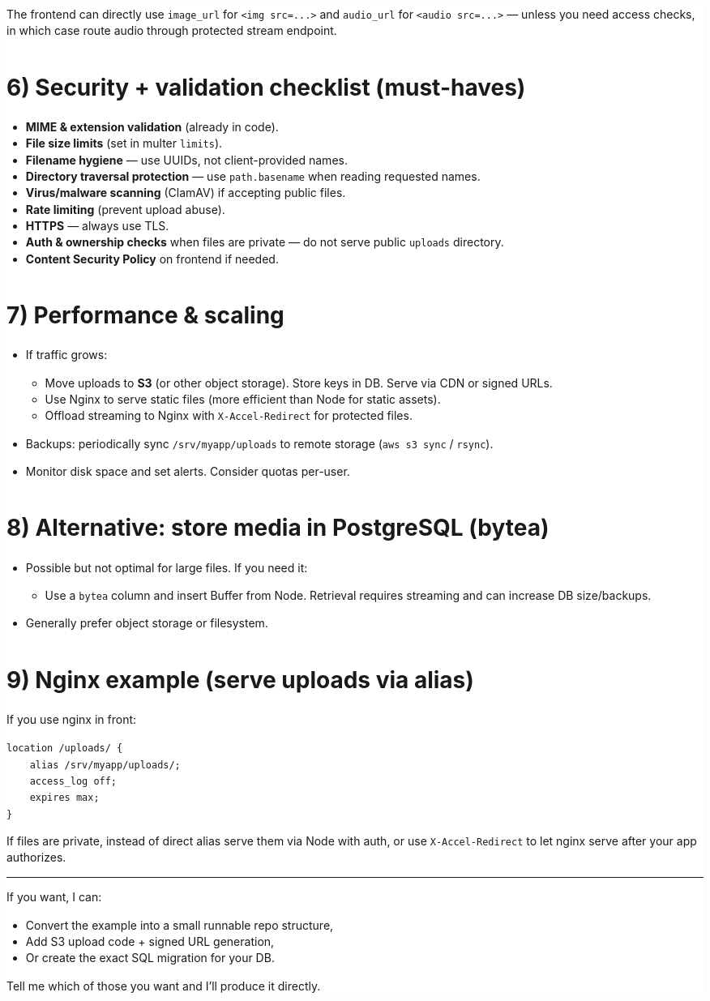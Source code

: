 The frontend can directly use `image_url` for `<img src=...>` and `audio_url` for `<audio src=...>` — unless you need access checks, in which case route audio through protected stream endpoint.

# 6) Security + validation checklist (must-haves)

* **MIME & extension validation** (already in code).
* **File size limits** (set in multer `limits`).
* **Filename hygiene** — use UUIDs, not client-provided names.
* **Directory traversal protection** — use `path.basename` when reading requested names.
* **Virus/malware scanning** (ClamAV) if accepting public files.
* **Rate limiting** (prevent upload abuse).
* **HTTPS** — always use TLS.
* **Auth & ownership checks** when files are private — do not serve public `uploads` directory.
* **Content Security Policy** on frontend if needed.

# 7) Performance & scaling

* If traffic grows:

  * Move uploads to **S3** (or other object storage). Store keys in DB. Serve via CDN or signed URLs.
  * Use Nginx to serve static files (more efficient than Node for static assets).
  * Offload streaming to Nginx with `X-Accel-Redirect` for protected files.
* Backups: periodically sync `/srv/myapp/uploads` to remote storage (`aws s3 sync` / `rsync`).
* Monitor disk space and set alerts. Consider quotas per-user.

# 8) Alternative: store media in PostgreSQL (bytea)

* Possible but not optimal for large files. If you need it:

  * Use a `bytea` column and insert Buffer from Node. Retrieval requires streaming and can increase DB size/backups.
* Generally prefer object storage or filesystem.

# 9) Nginx example (serve uploads via alias)

If you use nginx in front:

```
location /uploads/ {
    alias /srv/myapp/uploads/;
    access_log off;
    expires max;
}
```

If files are private, instead of direct alias serve them via Node with auth, or use `X-Accel-Redirect` to let nginx serve after your app authorizes.

---

If you want, I can:

* Convert the example into a small runnable repo structure,
* Add S3 upload code + signed URL generation,
* Or create the exact SQL migration for your DB.

Tell me which of those you want and I’ll produce it directly.
